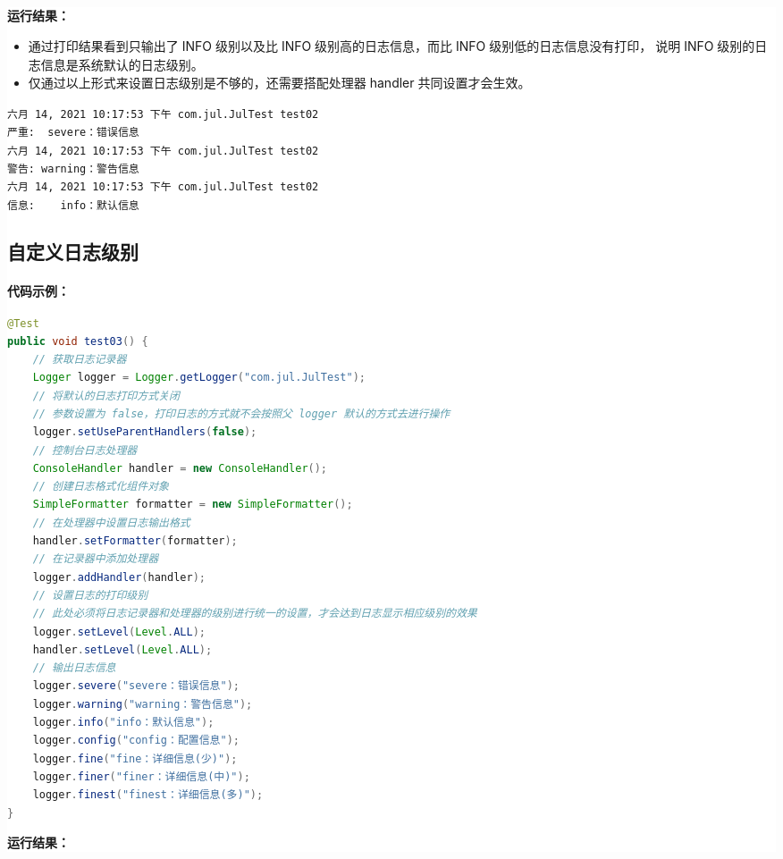 
**运行结果：**

- 通过打印结果看到只输出了 INFO 级别以及比 INFO 级别高的日志信息，而比 INFO 级别低的日志信息没有打印，
  说明 INFO 级别的日志信息是系统默认的日志级别。
- 仅通过以上形式来设置日志级别是不够的，还需要搭配处理器 handler 共同设置才会生效。

```xml
六月 14, 2021 10:17:53 下午 com.jul.JulTest test02
严重:  severe：错误信息
六月 14, 2021 10:17:53 下午 com.jul.JulTest test02
警告: warning：警告信息
六月 14, 2021 10:17:53 下午 com.jul.JulTest test02
信息:    info：默认信息

```

## 自定义日志级别

**代码示例：**

```java
@Test
public void test03() {
    // 获取日志记录器
    Logger logger = Logger.getLogger("com.jul.JulTest");
    // 将默认的日志打印方式关闭
    // 参数设置为 false，打印日志的方式就不会按照父 logger 默认的方式去进行操作
    logger.setUseParentHandlers(false);
    // 控制台日志处理器
    ConsoleHandler handler = new ConsoleHandler();
    // 创建日志格式化组件对象
    SimpleFormatter formatter = new SimpleFormatter();
    // 在处理器中设置日志输出格式
    handler.setFormatter(formatter);
    // 在记录器中添加处理器
    logger.addHandler(handler);
    // 设置日志的打印级别
    // 此处必须将日志记录器和处理器的级别进行统一的设置，才会达到日志显示相应级别的效果
    logger.setLevel(Level.ALL);
    handler.setLevel(Level.ALL);
    // 输出日志信息
    logger.severe("severe：错误信息");
    logger.warning("warning：警告信息");
    logger.info("info：默认信息");
    logger.config("config：配置信息");
    logger.fine("fine：详细信息(少)");
    logger.finer("finer：详细信息(中)");
    logger.finest("finest：详细信息(多)");
}

```

**运行结果：**
